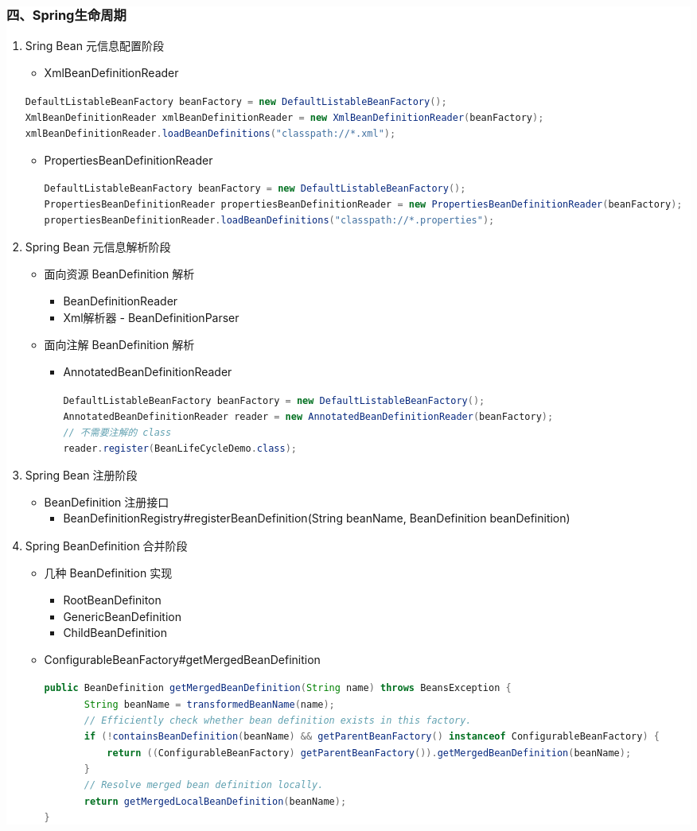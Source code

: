 ### 四、Spring生命周期

1. Sring Bean 元信息配置阶段

   *  XmlBeanDefinitionReader

     ```java
     DefaultListableBeanFactory beanFactory = new DefaultListableBeanFactory();
     XmlBeanDefinitionReader xmlBeanDefinitionReader = new XmlBeanDefinitionReader(beanFactory);
     xmlBeanDefinitionReader.loadBeanDefinitions("classpath://*.xml");
     ```

   * PropertiesBeanDefinitionReader

     ```java
     DefaultListableBeanFactory beanFactory = new DefaultListableBeanFactory();
     PropertiesBeanDefinitionReader propertiesBeanDefinitionReader = new PropertiesBeanDefinitionReader(beanFactory);
     propertiesBeanDefinitionReader.loadBeanDefinitions("classpath://*.properties");
     ```

2. Spring Bean 元信息解析阶段

   * 面向资源 BeanDefinition 解析
     * BeanDefinitionReader
     * Xml解析器 - BeanDefinitionParser
   * 面向注解 BeanDefinition 解析
     
     * AnnotatedBeanDefinitionReader
     
       ```java
       DefaultListableBeanFactory beanFactory = new DefaultListableBeanFactory();
       AnnotatedBeanDefinitionReader reader = new AnnotatedBeanDefinitionReader(beanFactory);
       // 不需要注解的 class
       reader.register(BeanLifeCycleDemo.class);
       ```

3. Spring Bean 注册阶段

   * BeanDefinition 注册接口
     * BeanDefinitionRegistry#registerBeanDefinition(String beanName, BeanDefinition beanDefinition)

4. Spring BeanDefinition 合并阶段

   * 几种 BeanDefinition 实现

     * RootBeanDefiniton
     * GenericBeanDefinition
     * ChildBeanDefinition
     
   * ConfigurableBeanFactory#getMergedBeanDefinition

     ```java
     public BeanDefinition getMergedBeanDefinition(String name) throws BeansException {
     		String beanName = transformedBeanName(name);
     		// Efficiently check whether bean definition exists in this factory.
     		if (!containsBeanDefinition(beanName) && getParentBeanFactory() instanceof ConfigurableBeanFactory) {
     			return ((ConfigurableBeanFactory) getParentBeanFactory()).getMergedBeanDefinition(beanName);
     		}
     		// Resolve merged bean definition locally.
     		return getMergedLocalBeanDefinition(beanName);
     }
     ```
